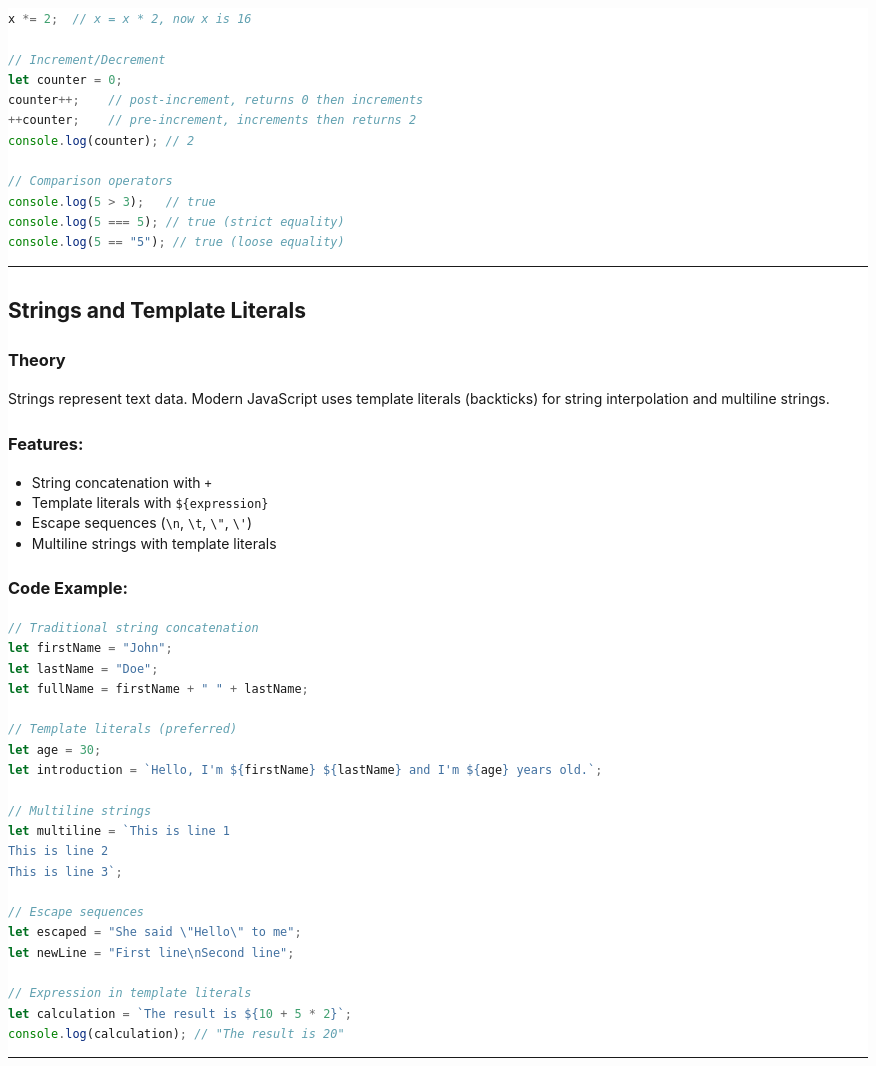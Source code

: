 ```javascript
x *= 2;  // x = x * 2, now x is 16

// Increment/Decrement
let counter = 0;
counter++;    // post-increment, returns 0 then increments
++counter;    // pre-increment, increments then returns 2
console.log(counter); // 2

// Comparison operators
console.log(5 > 3);   // true
console.log(5 === 5); // true (strict equality)
console.log(5 == "5"); // true (loose equality)
```

---

## Strings and Template Literals

### Theory
Strings represent text data. Modern JavaScript uses template literals (backticks) for string interpolation and multiline strings.

### Features:
- String concatenation with `+`
- Template literals with `${expression}`
- Escape sequences (`\n`, `\t`, `\"`, `\'`)
- Multiline strings with template literals

### Code Example:
```javascript
// Traditional string concatenation
let firstName = "John";
let lastName = "Doe";
let fullName = firstName + " " + lastName;

// Template literals (preferred)
let age = 30;
let introduction = `Hello, I'm ${firstName} ${lastName} and I'm ${age} years old.`;

// Multiline strings
let multiline = `This is line 1
This is line 2
This is line 3`;

// Escape sequences
let escaped = "She said \"Hello\" to me";
let newLine = "First line\nSecond line";

// Expression in template literals
let calculation = `The result is ${10 + 5 * 2}`;
console.log(calculation); // "The result is 20"
```

---